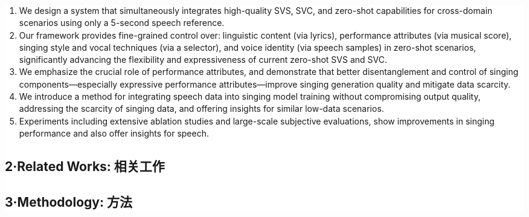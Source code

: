 1. We design a system that simultaneously integrates high-quality SVS, SVC, and zero-shot capabilities for cross-domain scenarios using only a 5-second speech reference.
2. Our framework provides fine-grained control over: linguistic content (via lyrics), performance attributes (via musical score), singing style and vocal techniques (via a selector), and voice identity (via speech samples) in zero-shot scenarios, significantly advancing the flexibility and expressiveness of current zero-shot SVS and SVC.
3. We emphasize the crucial role of performance attributes, and demonstrate that better disentanglement and control of singing components—especially expressive performance attributes—improve singing generation quality and mitigate data scarcity.
4. We introduce a method for integrating speech data into singing model training without compromising output quality, addressing the scarcity of singing data, and offering insights for similar low-data scenarios.
5. Experiments including extensive ablation studies and large-scale subjective evaluations, show improvements in singing performance and also offer insights for speech.

## 2·Related Works: 相关工作

## 3·Methodology: 方法

<a id="Figure.01">
